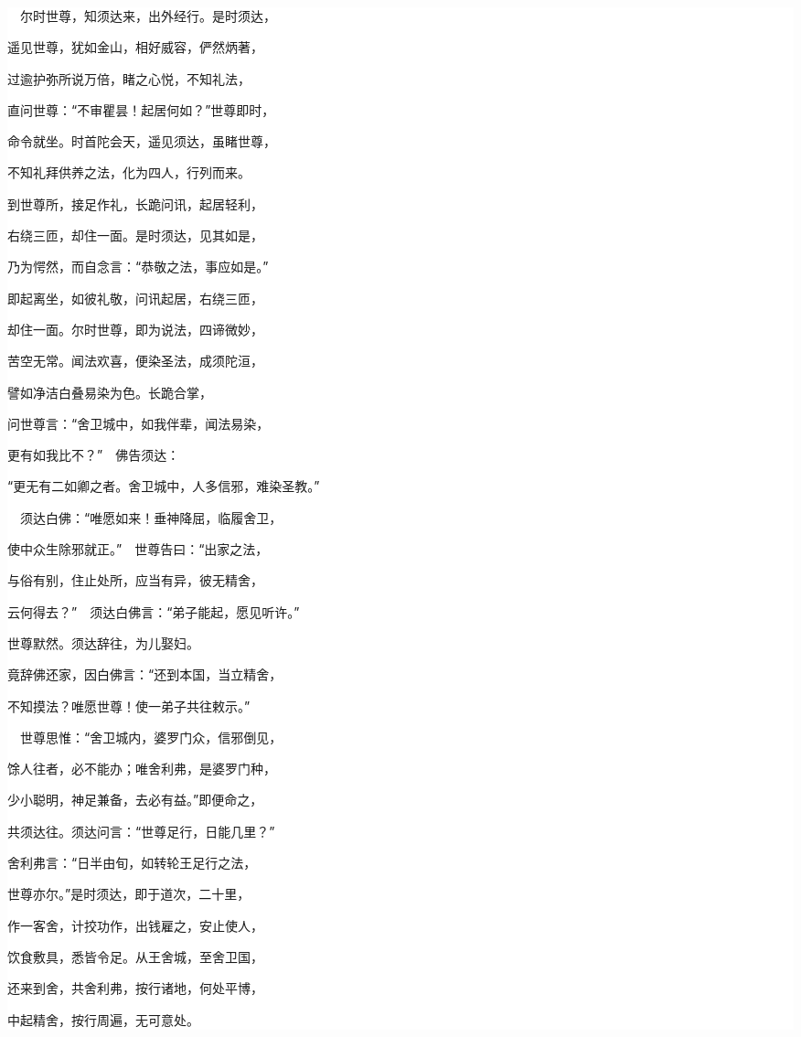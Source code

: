 　尔时世尊，知须达来，出外经行。是时须达，

遥见世尊，犹如金山，相好威容，俨然炳著，

过逾护弥所说万倍，睹之心悦，不知礼法，

直问世尊：“不审瞿昙！起居何如？”世尊即时，

命令就坐。时首陀会天，遥见须达，虽睹世尊，

不知礼拜供养之法，化为四人，行列而来。

到世尊所，接足作礼，长跪问讯，起居轻利，

右绕三匝，却住一面。是时须达，见其如是，

乃为愕然，而自念言：“恭敬之法，事应如是。”

即起离坐，如彼礼敬，问讯起居，右绕三匝，

却住一面。尔时世尊，即为说法，四谛微妙，

苦空无常。闻法欢喜，便染圣法，成须陀洹，

譬如净洁白叠易染为色。长跪合掌，

问世尊言：“舍卫城中，如我伴辈，闻法易染，

更有如我比不？”　佛告须达：

“更无有二如卿之者。舍卫城中，人多信邪，难染圣教。”

　须达白佛：“唯愿如来！垂神降屈，临履舍卫，

使中众生除邪就正。”　世尊告曰：“出家之法，

与俗有别，住止处所，应当有异，彼无精舍，

云何得去？”　须达白佛言：“弟子能起，愿见听许。”

世尊默然。须达辞往，为儿娶妇。

竟辞佛还家，因白佛言：“还到本国，当立精舍，

不知摸法？唯愿世尊！使一弟子共往敕示。”

　世尊思惟：“舍卫城内，婆罗门众，信邪倒见，

馀人往者，必不能办；唯舍利弗，是婆罗门种，

少小聪明，神足兼备，去必有益。”即便命之，

共须达往。须达问言：“世尊足行，日能几里？”

舍利弗言：“日半由旬，如转轮王足行之法，

世尊亦尔。”是时须达，即于道次，二十里，

作一客舍，计挍功作，出钱雇之，安止使人，

饮食敷具，悉皆令足。从王舍城，至舍卫国，

还来到舍，共舍利弗，按行诸地，何处平博，

中起精舍，按行周遍，无可意处。
